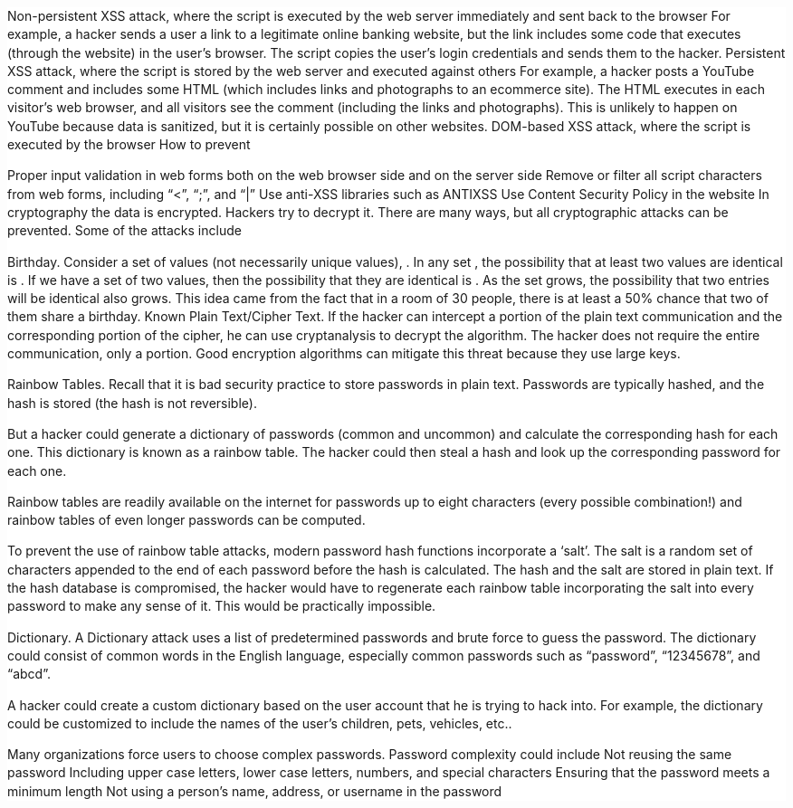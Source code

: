 Non-persistent XSS attack, where the script is executed by the web server immediately and sent back to the browser
For example, a hacker sends a user a link to a legitimate online banking website, but the link includes some code that executes (through the website) in the user’s browser.  The script copies the user’s login credentials and sends them to the hacker.
Persistent XSS attack, where the script is stored by the web server and executed against others
For example, a hacker posts a YouTube comment and includes some HTML (which includes links and photographs to an ecommerce site).  The HTML executes in each visitor’s web browser, and all visitors see the comment (including the links and photographs).  This is unlikely to happen on YouTube because data is sanitized, but it is certainly possible on other websites.
DOM-based XSS attack, where the script is executed by the browser
How to prevent

Proper input validation in web forms both on the web browser side and on the server side
Remove or filter all script characters from web forms, including “<”, “;”, and “|”
Use anti-XSS libraries such as ANTIXSS
Use Content Security Policy in the website
In cryptography the data is encrypted.  Hackers try to decrypt it.  There are many ways, but all cryptographic attacks can be prevented.  Some of the attacks include

Birthday.  Consider a set of values (not necessarily unique values), .  In any set , the possibility that at least two values are identical is .  If we have a set of two values, then the possibility that they are identical is .  As the set grows, the possibility that two entries will be identical also grows.  This idea came from the fact that in a room of 30 people, there is at least a 50% chance that two of them share a birthday.
Known Plain Text/Cipher Text.  If the hacker can intercept a portion of the plain text communication and the corresponding portion of the cipher, he can use cryptanalysis to decrypt the algorithm.  The hacker does not require the entire communication, only a portion.  Good encryption algorithms can mitigate this threat because they use large keys.

Rainbow Tables.  Recall that it is bad security practice to store passwords in plain text.  Passwords are typically hashed, and the hash is stored (the hash is not reversible). 

But a hacker could generate a dictionary of passwords (common and uncommon) and calculate the corresponding hash for each one.  This dictionary is known as a rainbow table.  The hacker could then steal a hash and look up the corresponding password for each one.

Rainbow tables are readily available on the internet for passwords up to eight characters (every possible combination!) and rainbow tables of even longer passwords can be computed.

To prevent the use of rainbow table attacks, modern password hash functions incorporate a ‘salt’.  The salt is a random set of characters appended to the end of each password before the hash is calculated.  The hash and the salt are stored in plain text.  If the hash database is compromised, the hacker would have to regenerate each rainbow table incorporating the salt into every password to make any sense of it.  This would be practically impossible.

Dictionary.  A Dictionary attack uses a list of predetermined passwords and brute force to guess the password.  The dictionary could consist of common words in the English language, especially common passwords such as “password”, “12345678”, and “abcd”.

A hacker could create a custom dictionary based on the user account that he is trying to hack into.  For example, the dictionary could be customized to include the names of the user’s children, pets, vehicles, etc..

Many organizations force users to choose complex passwords.  Password complexity could include
Not reusing the same password
Including upper case letters, lower case letters, numbers, and special characters
Ensuring that the password meets a minimum length
Not using a person’s name, address, or username in the password
